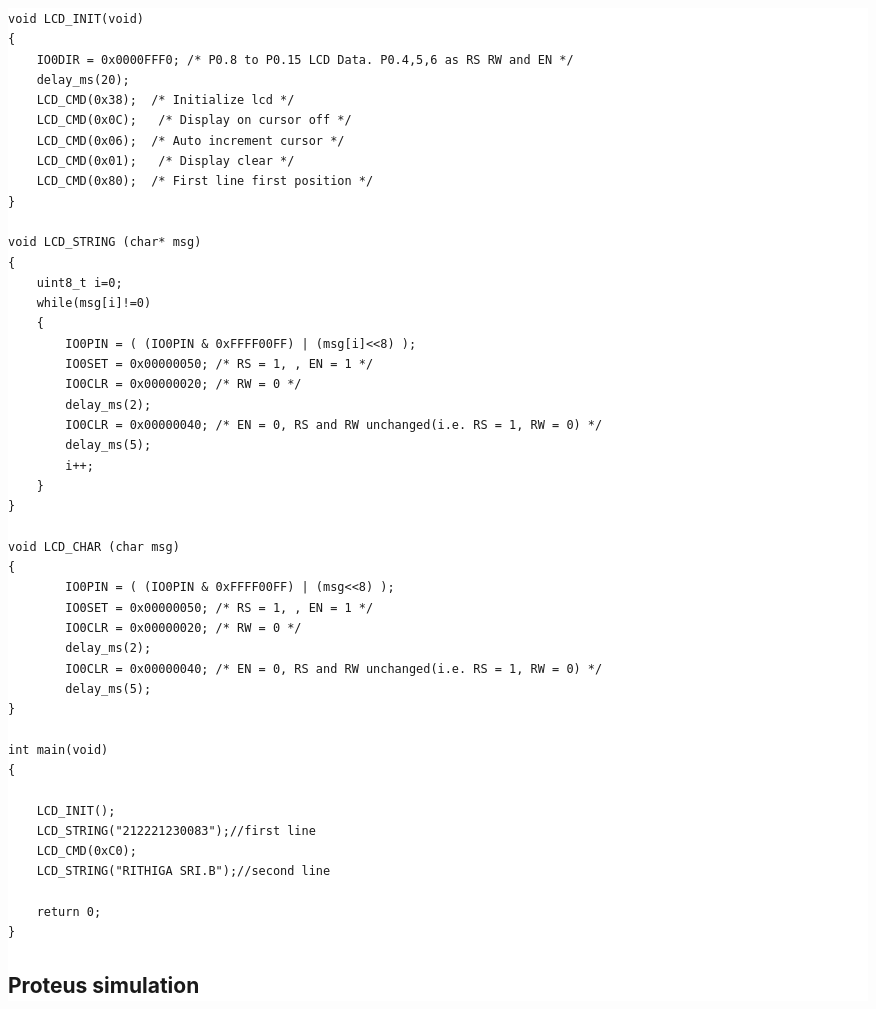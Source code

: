 ```
void LCD_INIT(void)
{
	IO0DIR = 0x0000FFF0; /* P0.8 to P0.15 LCD Data. P0.4,5,6 as RS RW and EN */
	delay_ms(20);
	LCD_CMD(0x38);  /* Initialize lcd */
	LCD_CMD(0x0C);   /* Display on cursor off */
	LCD_CMD(0x06);  /* Auto increment cursor */
	LCD_CMD(0x01);   /* Display clear */
	LCD_CMD(0x80);  /* First line first position */
}

void LCD_STRING (char* msg)
{
	uint8_t i=0;
	while(msg[i]!=0)
	{
		IO0PIN = ( (IO0PIN & 0xFFFF00FF) | (msg[i]<<8) );
		IO0SET = 0x00000050; /* RS = 1, , EN = 1 */
		IO0CLR = 0x00000020; /* RW = 0 */
		delay_ms(2);
		IO0CLR = 0x00000040; /* EN = 0, RS and RW unchanged(i.e. RS = 1, RW = 0) */
		delay_ms(5);
		i++;
	}
}

void LCD_CHAR (char msg)
{
		IO0PIN = ( (IO0PIN & 0xFFFF00FF) | (msg<<8) );
		IO0SET = 0x00000050; /* RS = 1, , EN = 1 */
		IO0CLR = 0x00000020; /* RW = 0 */
		delay_ms(2);
		IO0CLR = 0x00000040; /* EN = 0, RS and RW unchanged(i.e. RS = 1, RW = 0) */
		delay_ms(5);
}

int main(void)
{

	LCD_INIT();
	LCD_STRING("212221230083");//first line
	LCD_CMD(0xC0);
	LCD_STRING("RITHIGA SRI.B");//second line

	return 0;
}
```




## Proteus simulation 